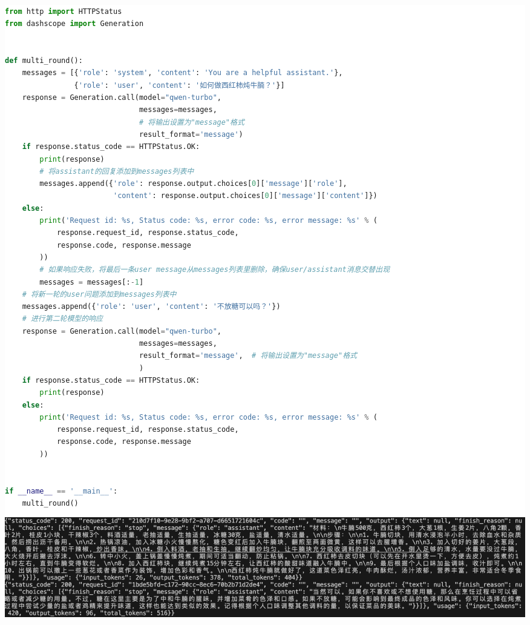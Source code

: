 ~~~python
from http import HTTPStatus
from dashscope import Generation


def multi_round():
    messages = [{'role': 'system', 'content': 'You are a helpful assistant.'},
                {'role': 'user', 'content': '如何做西红柿炖牛腩？'}]
    response = Generation.call(model="qwen-turbo",
                               messages=messages,
                               # 将输出设置为"message"格式
                               result_format='message')
    if response.status_code == HTTPStatus.OK:
        print(response)
        # 将assistant的回复添加到messages列表中
        messages.append({'role': response.output.choices[0]['message']['role'],
                         'content': response.output.choices[0]['message']['content']})
    else:
        print('Request id: %s, Status code: %s, error code: %s, error message: %s' % (
            response.request_id, response.status_code,
            response.code, response.message
        ))
        # 如果响应失败，将最后一条user message从messages列表里删除，确保user/assistant消息交替出现
        messages = messages[:-1]
    # 将新一轮的user问题添加到messages列表中
    messages.append({'role': 'user', 'content': '不放糖可以吗？'})
    # 进行第二轮模型的响应
    response = Generation.call(model="qwen-turbo",
                               messages=messages,
                               result_format='message',  # 将输出设置为"message"格式
                               )
    if response.status_code == HTTPStatus.OK:
        print(response)
    else:
        print('Request id: %s, Status code: %s, error code: %s, error message: %s' % (
            response.request_id, response.status_code,
            response.code, response.message
        ))


if __name__ == '__main__':
    multi_round()
~~~

<img src="images/1.png">
